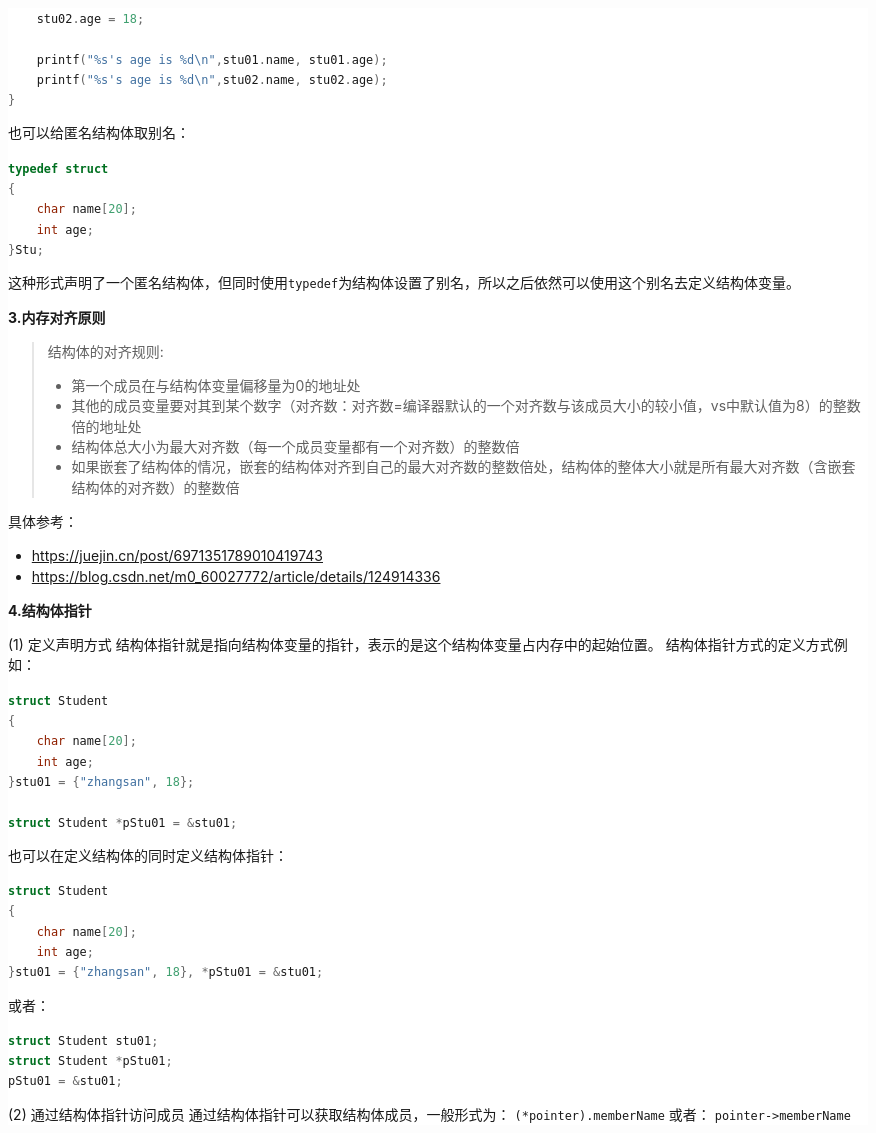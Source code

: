 ```C
	stu02.age = 18;
	
	printf("%s's age is %d\n",stu01.name, stu01.age);
	printf("%s's age is %d\n",stu02.name, stu02.age);
}
```
也可以给匿名结构体取别名：
```C
typedef struct
{
	char name[20];
	int age;
}Stu; 
```
这种形式声明了一个匿名结构体，但同时使用`typedef`为结构体设置了别名，所以之后依然可以使用这个别名去定义结构体变量。



**3.内存对齐原则**

>结构体的对齐规则:
>- 第一个成员在与结构体变量偏移量为0的地址处
>- 其他的成员变量要对其到某个数字（对齐数：对齐数=编译器默认的一个对齐数与该成员大小的较小值，vs中默认值为8）的整数倍的地址处
>- 结构体总大小为最大对齐数（每一个成员变量都有一个对齐数）的整数倍
>- 如果嵌套了结构体的情况，嵌套的结构体对齐到自己的最大对齐数的整数倍处，结构体的整体大小就是所有最大对齐数（含嵌套结构体的对齐数）的整数倍

具体参考：
- https://juejin.cn/post/6971351789010419743
- https://blog.csdn.net/m0_60027772/article/details/124914336



**4.结构体指针**

(1) 定义声明方式
结构体指针就是指向结构体变量的指针，表示的是这个结构体变量占内存中的起始位置。
结构体指针方式的定义方式例如：
```C
struct Student
{
	char name[20];
	int age;
}stu01 = {"zhangsan", 18}; 

struct Student *pStu01 = &stu01;
```
也可以在定义结构体的同时定义结构体指针：
```C
struct Student
{
	char name[20];
	int age;
}stu01 = {"zhangsan", 18}, *pStu01 = &stu01; 
```
或者：
```C
struct Student stu01;
struct Student *pStu01;
pStu01 = &stu01;
```
(2) 通过结构体指针访问成员
通过结构体指针可以获取结构体成员，一般形式为：
`(*pointer).memberName`
或者：
`pointer->memberName`
